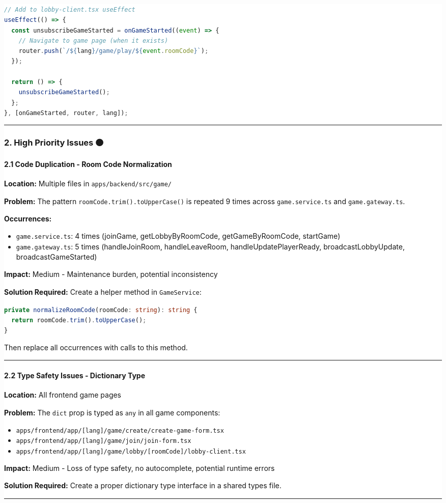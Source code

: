 ```typescript
// Add to lobby-client.tsx useEffect
useEffect(() => {
  const unsubscribeGameStarted = onGameStarted((event) => {
    // Navigate to game page (when it exists)
    router.push(`/${lang}/game/play/${event.roomCode}`);
  });
  
  return () => {
    unsubscribeGameStarted();
  };
}, [onGameStarted, router, lang]);
```

---

### 2. High Priority Issues 🟠

#### 2.1 Code Duplication - Room Code Normalization
**Location:** Multiple files in `apps/backend/src/game/`

**Problem:** The pattern `roomCode.trim().toUpperCase()` is repeated 9 times across `game.service.ts` and `game.gateway.ts`.

**Occurrences:**
- `game.service.ts`: 4 times (joinGame, getLobbyByRoomCode, getGameByRoomCode, startGame)
- `game.gateway.ts`: 5 times (handleJoinRoom, handleLeaveRoom, handleUpdatePlayerReady, broadcastLobbyUpdate, broadcastGameStarted)

**Impact:** Medium - Maintenance burden, potential inconsistency

**Solution Required:**
Create a helper method in `GameService`:
```typescript
private normalizeRoomCode(roomCode: string): string {
  return roomCode.trim().toUpperCase();
}
```

Then replace all occurrences with calls to this method.

---

#### 2.2 Type Safety Issues - Dictionary Type
**Location:** All frontend game pages

**Problem:** The `dict` prop is typed as `any` in all game components:
- `apps/frontend/app/[lang]/game/create/create-game-form.tsx`
- `apps/frontend/app/[lang]/game/join/join-form.tsx`
- `apps/frontend/app/[lang]/game/lobby/[roomCode]/lobby-client.tsx`

**Impact:** Medium - Loss of type safety, no autocomplete, potential runtime errors

**Solution Required:**
Create a proper dictionary type interface in a shared types file.

---
